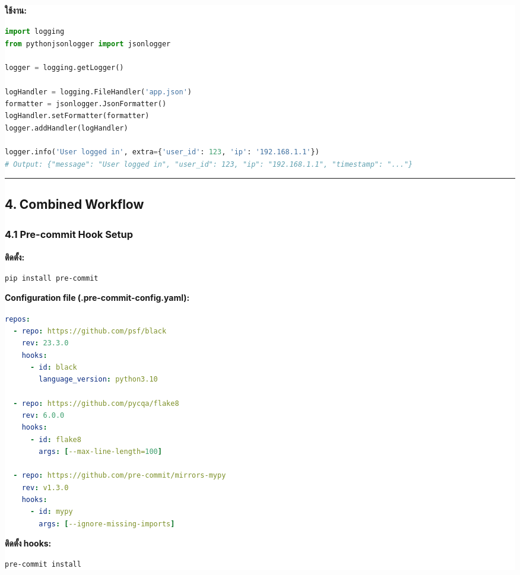 **ใช้งาน:**
```python
import logging
from pythonjsonlogger import jsonlogger

logger = logging.getLogger()

logHandler = logging.FileHandler('app.json')
formatter = jsonlogger.JsonFormatter()
logHandler.setFormatter(formatter)
logger.addHandler(logHandler)

logger.info('User logged in', extra={'user_id': 123, 'ip': '192.168.1.1'})
# Output: {"message": "User logged in", "user_id": 123, "ip": "192.168.1.1", "timestamp": "..."}
```

---

## 4. Combined Workflow

### 4.1 Pre-commit Hook Setup
**ติดตั้ง:**
```bash
pip install pre-commit
```

**Configuration file (.pre-commit-config.yaml):**
```yaml
repos:
  - repo: https://github.com/psf/black
    rev: 23.3.0
    hooks:
      - id: black
        language_version: python3.10

  - repo: https://github.com/pycqa/flake8
    rev: 6.0.0
    hooks:
      - id: flake8
        args: [--max-line-length=100]

  - repo: https://github.com/pre-commit/mirrors-mypy
    rev: v1.3.0
    hooks:
      - id: mypy
        args: [--ignore-missing-imports]
```

**ติดตั้ง hooks:**
```bash
pre-commit install
```
